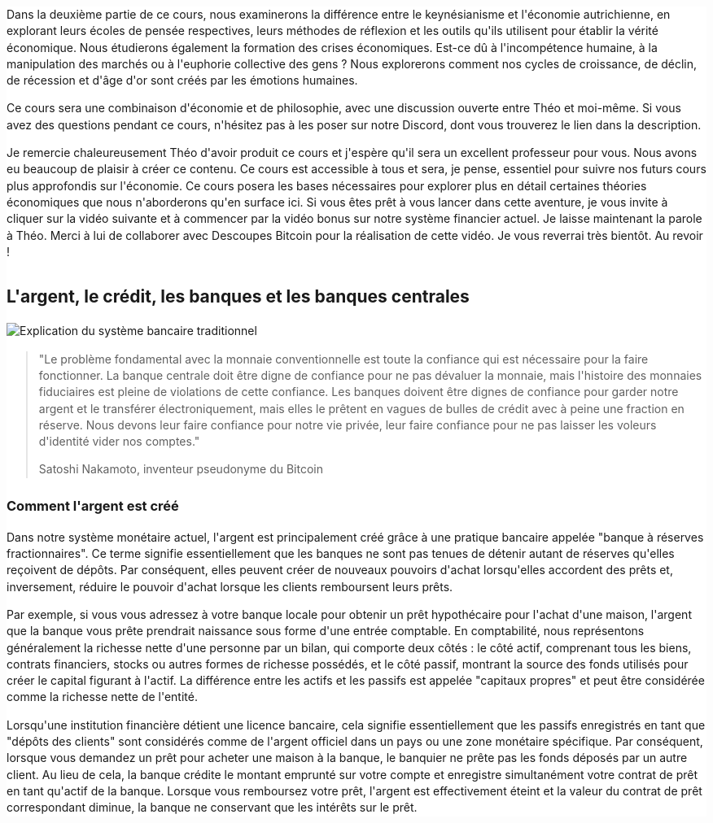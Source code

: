 Dans la deuxième partie de ce cours, nous examinerons la différence entre le keynésianisme et l'économie autrichienne, en explorant leurs écoles de pensée respectives, leurs méthodes de réflexion et les outils qu'ils utilisent pour établir la vérité économique. Nous étudierons également la formation des crises économiques. Est-ce dû à l'incompétence humaine, à la manipulation des marchés ou à l'euphorie collective des gens ? Nous explorerons comment nos cycles de croissance, de déclin, de récession et d'âge d'or sont créés par les émotions humaines.

Ce cours sera une combinaison d'économie et de philosophie, avec une discussion ouverte entre Théo et moi-même. Si vous avez des questions pendant ce cours, n'hésitez pas à les poser sur notre Discord, dont vous trouverez le lien dans la description.

Je remercie chaleureusement Théo d'avoir produit ce cours et j'espère qu'il sera un excellent professeur pour vous. Nous avons eu beaucoup de plaisir à créer ce contenu. Ce cours est accessible à tous et sera, je pense, essentiel pour suivre nos futurs cours plus approfondis sur l'économie. Ce cours posera les bases nécessaires pour explorer plus en détail certaines théories économiques que nous n'aborderons qu'en surface ici.
Si vous êtes prêt à vous lancer dans cette aventure, je vous invite à cliquer sur la vidéo suivante et à commencer par la vidéo bonus sur notre système financier actuel. Je laisse maintenant la parole à Théo. Merci à lui de collaborer avec Descoupes Bitcoin pour la réalisation de cette vidéo. Je vous reverrai très bientôt. Au revoir !

## L'argent, le crédit, les banques et les banques centrales

![Explication du système bancaire traditionnel](https://youtu.be/pz0RxlXNs7Y)

> "Le problème fondamental avec la monnaie conventionnelle est toute la confiance qui est nécessaire pour la faire fonctionner. La banque centrale doit être digne de confiance pour ne pas dévaluer la monnaie, mais l'histoire des monnaies fiduciaires est pleine de violations de cette confiance. Les banques doivent être dignes de confiance pour garder notre argent et le transférer électroniquement, mais elles le prêtent en vagues de bulles de crédit avec à peine une fraction en réserve. Nous devons leur faire confiance pour notre vie privée, leur faire confiance pour ne pas laisser les voleurs d'identité vider nos comptes."
>
> Satoshi Nakamoto, inventeur pseudonyme du Bitcoin

### Comment l'argent est créé

Dans notre système monétaire actuel, l'argent est principalement créé grâce à une pratique bancaire appelée "banque à réserves fractionnaires". Ce terme signifie essentiellement que les banques ne sont pas tenues de détenir autant de réserves qu'elles reçoivent de dépôts. Par conséquent, elles peuvent créer de nouveaux pouvoirs d'achat lorsqu'elles accordent des prêts et, inversement, réduire le pouvoir d'achat lorsque les clients remboursent leurs prêts.

Par exemple, si vous vous adressez à votre banque locale pour obtenir un prêt hypothécaire pour l'achat d'une maison, l'argent que la banque vous prête prendrait naissance sous forme d'une entrée comptable. En comptabilité, nous représentons généralement la richesse nette d'une personne par un bilan, qui comporte deux côtés : le côté actif, comprenant tous les biens, contrats financiers, stocks ou autres formes de richesse possédés, et le côté passif, montrant la source des fonds utilisés pour créer le capital figurant à l'actif. La différence entre les actifs et les passifs est appelée "capitaux propres" et peut être considérée comme la richesse nette de l'entité.

Lorsqu'une institution financière détient une licence bancaire, cela signifie essentiellement que les passifs enregistrés en tant que "dépôts des clients" sont considérés comme de l'argent officiel dans un pays ou une zone monétaire spécifique. Par conséquent, lorsque vous demandez un prêt pour acheter une maison à la banque, le banquier ne prête pas les fonds déposés par un autre client. Au lieu de cela, la banque crédite le montant emprunté sur votre compte et enregistre simultanément votre contrat de prêt en tant qu'actif de la banque. Lorsque vous remboursez votre prêt, l'argent est effectivement éteint et la valeur du contrat de prêt correspondant diminue, la banque ne conservant que les intérêts sur le prêt.
